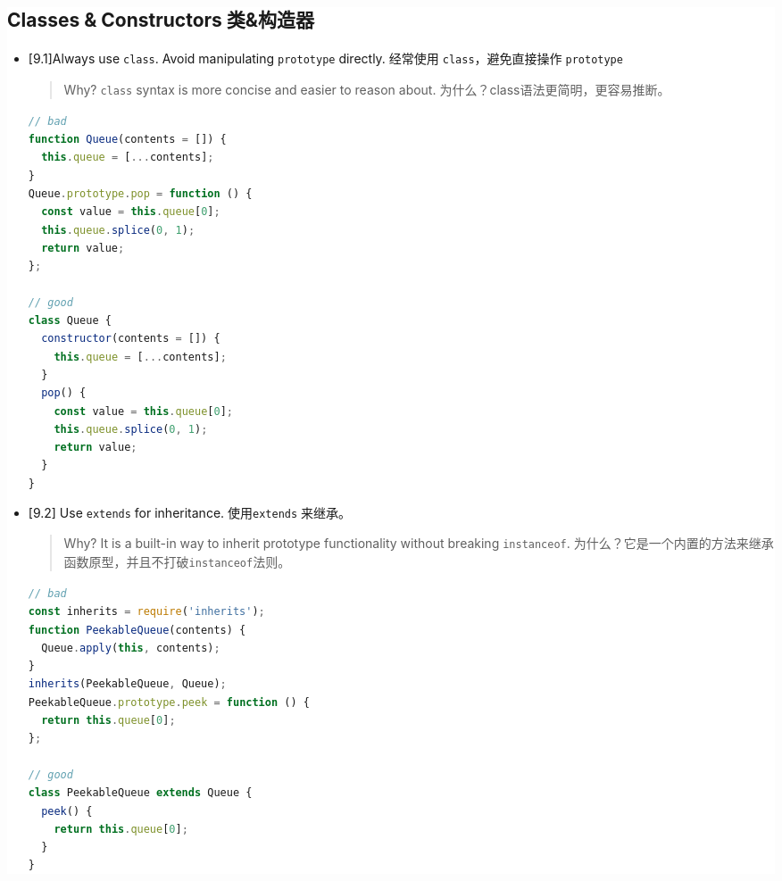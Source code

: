 ## Classes & Constructors 类&构造器

  - [9.1]Always use `class`. Avoid manipulating `prototype` directly.
  经常使用 `class`，避免直接操作 `prototype`

    > Why? `class` syntax is more concise and easier to reason about.
    > 为什么？class语法更简明，更容易推断。

    ```javascript
    // bad
    function Queue(contents = []) {
      this.queue = [...contents];
    }
    Queue.prototype.pop = function () {
      const value = this.queue[0];
      this.queue.splice(0, 1);
      return value;
    };

    // good
    class Queue {
      constructor(contents = []) {
        this.queue = [...contents];
      }
      pop() {
        const value = this.queue[0];
        this.queue.splice(0, 1);
        return value;
      }
    }
    ```

  - [9.2] Use `extends` for inheritance.
  使用`extends` 来继承。

    > Why? It is a built-in way to inherit prototype functionality without breaking `instanceof`.
    > 为什么？它是一个内置的方法来继承函数原型，并且不打破`instanceof`法则。

    ```javascript
    // bad
    const inherits = require('inherits');
    function PeekableQueue(contents) {
      Queue.apply(this, contents);
    }
    inherits(PeekableQueue, Queue);
    PeekableQueue.prototype.peek = function () {
      return this.queue[0];
    };

    // good
    class PeekableQueue extends Queue {
      peek() {
        return this.queue[0];
      }
    }
    ```

